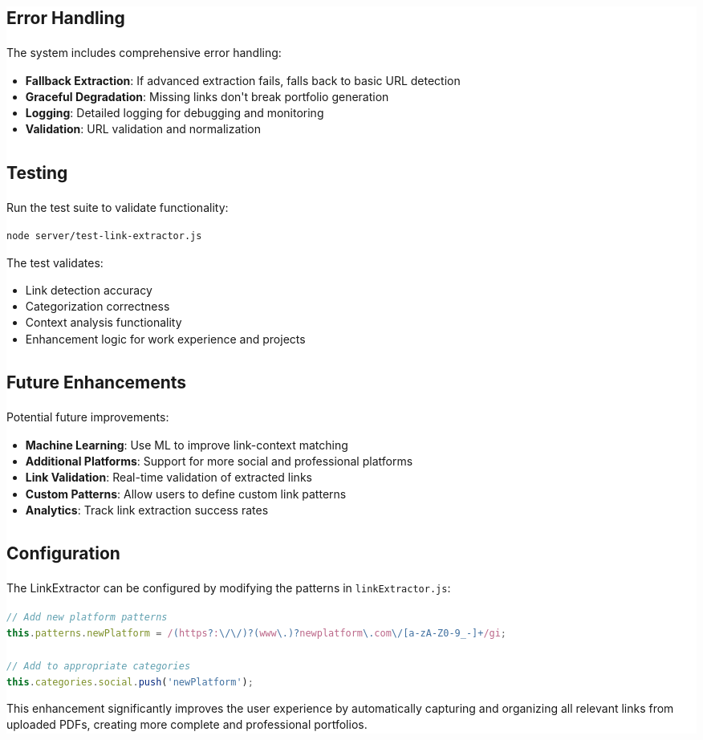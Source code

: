 ## Error Handling

The system includes comprehensive error handling:
- **Fallback Extraction**: If advanced extraction fails, falls back to basic URL detection
- **Graceful Degradation**: Missing links don't break portfolio generation
- **Logging**: Detailed logging for debugging and monitoring
- **Validation**: URL validation and normalization

## Testing

Run the test suite to validate functionality:
```bash
node server/test-link-extractor.js
```

The test validates:
- Link detection accuracy
- Categorization correctness
- Context analysis functionality
- Enhancement logic for work experience and projects

## Future Enhancements

Potential future improvements:
- **Machine Learning**: Use ML to improve link-context matching
- **Additional Platforms**: Support for more social and professional platforms
- **Link Validation**: Real-time validation of extracted links
- **Custom Patterns**: Allow users to define custom link patterns
- **Analytics**: Track link extraction success rates

## Configuration

The LinkExtractor can be configured by modifying the patterns in `linkExtractor.js`:

```javascript
// Add new platform patterns
this.patterns.newPlatform = /(https?:\/\/)?(www\.)?newplatform\.com\/[a-zA-Z0-9_-]+/gi;

// Add to appropriate categories
this.categories.social.push('newPlatform');
```

This enhancement significantly improves the user experience by automatically capturing and organizing all relevant links from uploaded PDFs, creating more complete and professional portfolios.
